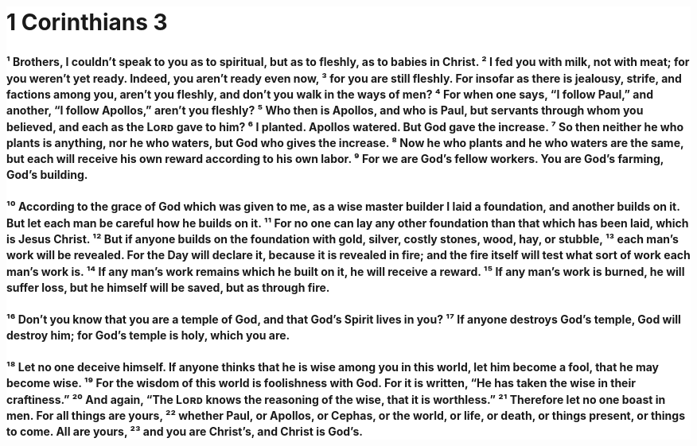 # 1 Corinthians 3

#### ¹ Brothers, I couldn’t speak to you as to spiritual, but as to fleshly, as to babies in Christ. ² I fed you with milk, not with meat; for you weren’t yet ready. Indeed, you aren’t ready even now, ³ for you are still fleshly. For insofar as there is jealousy, strife, and factions among you, aren’t you fleshly, and don’t you walk in the ways of men? ⁴ For when one says, “I follow Paul,” and another, “I follow Apollos,” aren’t you fleshly? ⁵ Who then is Apollos, and who is Paul, but servants through whom you believed, and each as the Lᴏʀᴅ gave to him? ⁶ I planted. Apollos watered. But God gave the increase. ⁷ So then neither he who plants is anything, nor he who waters, but God who gives the increase. ⁸ Now he who plants and he who waters are the same, but each will receive his own reward according to his own labor. ⁹ For we are God’s fellow workers. You are God’s farming, God’s building. 


#### ¹⁰ According to the grace of God which was given to me, as a wise master builder I laid a foundation, and another builds on it. But let each man be careful how he builds on it. ¹¹ For no one can lay any other foundation than that which has been laid, which is Jesus Christ. ¹² But if anyone builds on the foundation with gold, silver, costly stones, wood, hay, or stubble, ¹³ each man’s work will be revealed. For the Day will declare it, because it is revealed in fire; and the fire itself will test what sort of work each man’s work is. ¹⁴ If any man’s work remains which he built on it, he will receive a reward. ¹⁵ If any man’s work is burned, he will suffer loss, but he himself will be saved, but as through fire. 


#### ¹⁶ Don’t you know that you are a temple of God, and that God’s Spirit lives in you? ¹⁷ If anyone destroys God’s temple, God will destroy him; for God’s temple is holy, which you are. 


#### ¹⁸ Let no one deceive himself. If anyone thinks that he is wise among you in this world, let him become a fool, that he may become wise. ¹⁹ For the wisdom of this world is foolishness with God. For it is written, “He has taken the wise in their craftiness.” ²⁰ And again, “The Lᴏʀᴅ knows the reasoning of the wise, that it is worthless.” ²¹ Therefore let no one boast in men. For all things are yours, ²² whether Paul, or Apollos, or Cephas, or the world, or life, or death, or things present, or things to come. All are yours, ²³ and you are Christ’s, and Christ is God’s. 
